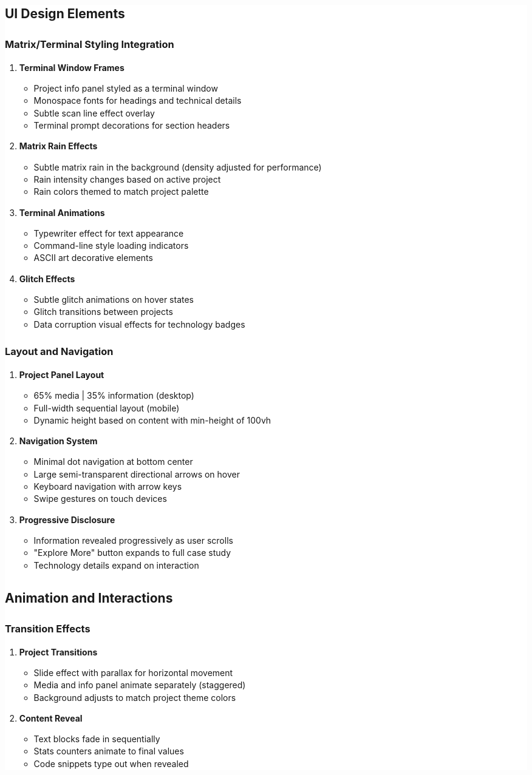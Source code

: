 ## UI Design Elements

### Matrix/Terminal Styling Integration

1. **Terminal Window Frames**
   - Project info panel styled as a terminal window
   - Monospace fonts for headings and technical details
   - Subtle scan line effect overlay
   - Terminal prompt decorations for section headers

2. **Matrix Rain Effects**
   - Subtle matrix rain in the background (density adjusted for performance)
   - Rain intensity changes based on active project
   - Rain colors themed to match project palette

3. **Terminal Animations**
   - Typewriter effect for text appearance
   - Command-line style loading indicators
   - ASCII art decorative elements

4. **Glitch Effects**
   - Subtle glitch animations on hover states
   - Glitch transitions between projects
   - Data corruption visual effects for technology badges

### Layout and Navigation

1. **Project Panel Layout**
   - 65% media | 35% information (desktop)
   - Full-width sequential layout (mobile)
   - Dynamic height based on content with min-height of 100vh

2. **Navigation System**
   - Minimal dot navigation at bottom center
   - Large semi-transparent directional arrows on hover
   - Keyboard navigation with arrow keys
   - Swipe gestures on touch devices

3. **Progressive Disclosure**
   - Information revealed progressively as user scrolls
   - "Explore More" button expands to full case study
   - Technology details expand on interaction

## Animation and Interactions

### Transition Effects

1. **Project Transitions**
   - Slide effect with parallax for horizontal movement
   - Media and info panel animate separately (staggered)
   - Background adjusts to match project theme colors

2. **Content Reveal**
   - Text blocks fade in sequentially
   - Stats counters animate to final values
   - Code snippets type out when revealed
